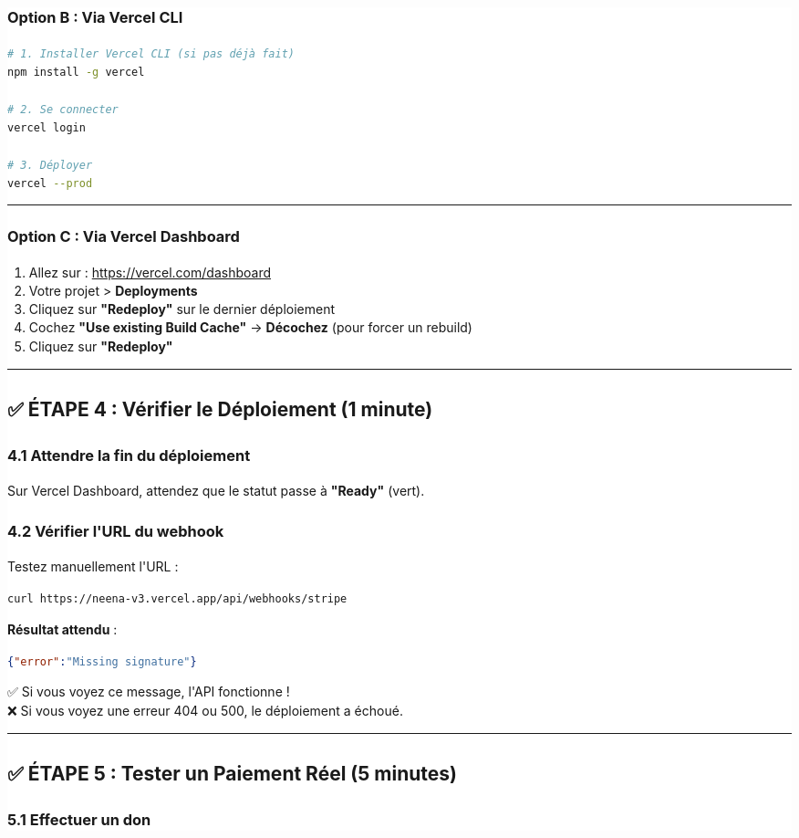 
### Option B : Via Vercel CLI

```bash
# 1. Installer Vercel CLI (si pas déjà fait)
npm install -g vercel

# 2. Se connecter
vercel login

# 3. Déployer
vercel --prod
```

---

### Option C : Via Vercel Dashboard

1. Allez sur : https://vercel.com/dashboard
2. Votre projet > **Deployments**
3. Cliquez sur **"Redeploy"** sur le dernier déploiement
4. Cochez **"Use existing Build Cache"** → **Décochez** (pour forcer un rebuild)
5. Cliquez sur **"Redeploy"**

---

## ✅ ÉTAPE 4 : Vérifier le Déploiement (1 minute)

### 4.1 Attendre la fin du déploiement

Sur Vercel Dashboard, attendez que le statut passe à **"Ready"** (vert).

### 4.2 Vérifier l'URL du webhook

Testez manuellement l'URL :

```bash
curl https://neena-v3.vercel.app/api/webhooks/stripe
```

**Résultat attendu** :
```json
{"error":"Missing signature"}
```

✅ Si vous voyez ce message, l'API fonctionne !  
❌ Si vous voyez une erreur 404 ou 500, le déploiement a échoué.

---

## ✅ ÉTAPE 5 : Tester un Paiement Réel (5 minutes)

### 5.1 Effectuer un don
